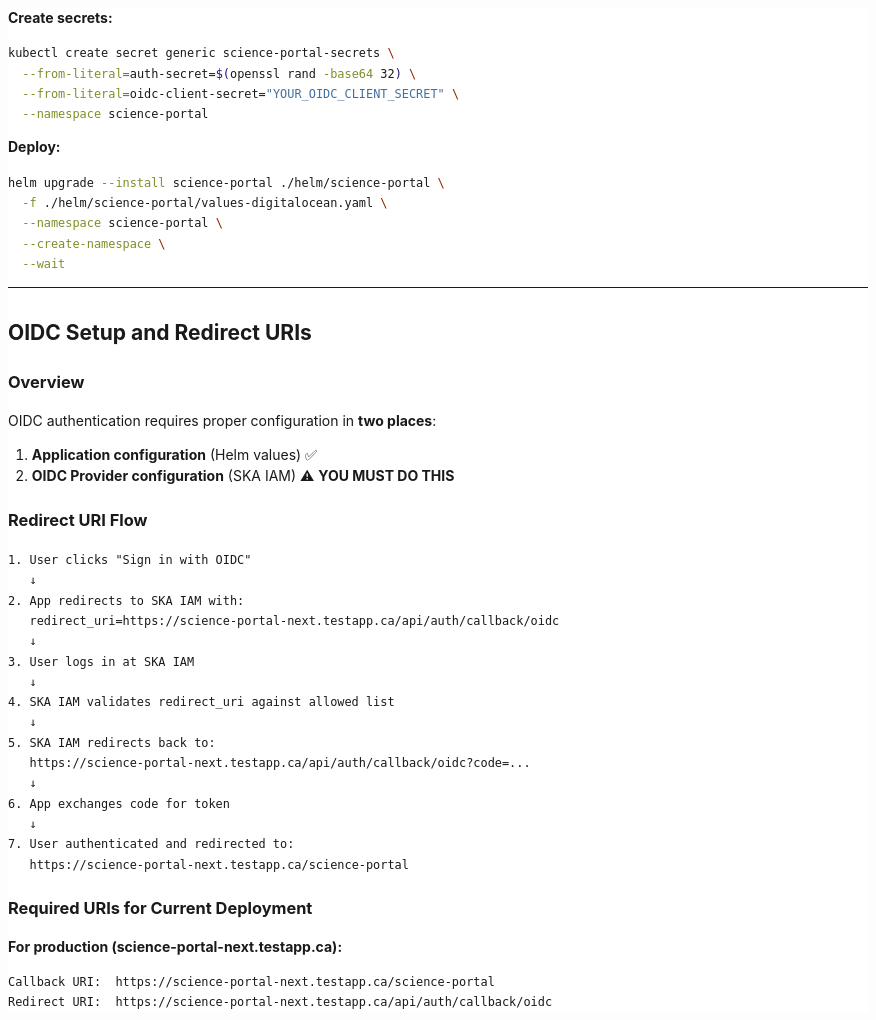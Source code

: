 **Create secrets:**
```bash
kubectl create secret generic science-portal-secrets \
  --from-literal=auth-secret=$(openssl rand -base64 32) \
  --from-literal=oidc-client-secret="YOUR_OIDC_CLIENT_SECRET" \
  --namespace science-portal
```

**Deploy:**
```bash
helm upgrade --install science-portal ./helm/science-portal \
  -f ./helm/science-portal/values-digitalocean.yaml \
  --namespace science-portal \
  --create-namespace \
  --wait
```

---

## OIDC Setup and Redirect URIs

### Overview

OIDC authentication requires proper configuration in **two places**:

1. **Application configuration** (Helm values) ✅
2. **OIDC Provider configuration** (SKA IAM) ⚠️ **YOU MUST DO THIS**

### Redirect URI Flow

```
1. User clicks "Sign in with OIDC"
   ↓
2. App redirects to SKA IAM with:
   redirect_uri=https://science-portal-next.testapp.ca/api/auth/callback/oidc
   ↓
3. User logs in at SKA IAM
   ↓
4. SKA IAM validates redirect_uri against allowed list
   ↓
5. SKA IAM redirects back to:
   https://science-portal-next.testapp.ca/api/auth/callback/oidc?code=...
   ↓
6. App exchanges code for token
   ↓
7. User authenticated and redirected to:
   https://science-portal-next.testapp.ca/science-portal
```

### Required URIs for Current Deployment

**For production (science-portal-next.testapp.ca):**
```
Callback URI:  https://science-portal-next.testapp.ca/science-portal
Redirect URI:  https://science-portal-next.testapp.ca/api/auth/callback/oidc
```
